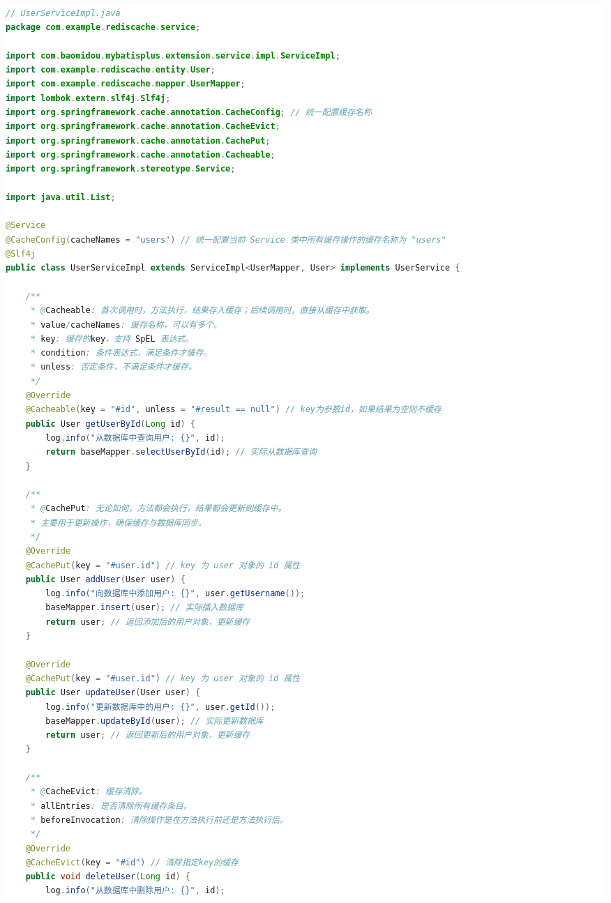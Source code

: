 ```java
// UserServiceImpl.java
package com.example.rediscache.service;

import com.baomidou.mybatisplus.extension.service.impl.ServiceImpl;
import com.example.rediscache.entity.User;
import com.example.rediscache.mapper.UserMapper;
import lombok.extern.slf4j.Slf4j;
import org.springframework.cache.annotation.CacheConfig; // 统一配置缓存名称
import org.springframework.cache.annotation.CacheEvict;
import org.springframework.cache.annotation.CachePut;
import org.springframework.cache.annotation.Cacheable;
import org.springframework.stereotype.Service;

import java.util.List;

@Service
@CacheConfig(cacheNames = "users") // 统一配置当前 Service 类中所有缓存操作的缓存名称为 "users"
@Slf4j
public class UserServiceImpl extends ServiceImpl<UserMapper, User> implements UserService {

    /**
     * @Cacheable: 首次调用时，方法执行，结果存入缓存；后续调用时，直接从缓存中获取。
     * value/cacheNames: 缓存名称，可以有多个。
     * key: 缓存的key，支持 SpEL 表达式。
     * condition: 条件表达式，满足条件才缓存。
     * unless: 否定条件，不满足条件才缓存。
     */
    @Override
    @Cacheable(key = "#id", unless = "#result == null") // key为参数id，如果结果为空则不缓存
    public User getUserById(Long id) {
        log.info("从数据库中查询用户: {}", id);
        return baseMapper.selectUserById(id); // 实际从数据库查询
    }

    /**
     * @CachePut: 无论如何，方法都会执行，结果都会更新到缓存中。
     * 主要用于更新操作，确保缓存与数据库同步。
     */
    @Override
    @CachePut(key = "#user.id") // key 为 user 对象的 id 属性
    public User addUser(User user) {
        log.info("向数据库中添加用户: {}", user.getUsername());
        baseMapper.insert(user); // 实际插入数据库
        return user; // 返回添加后的用户对象，更新缓存
    }

    @Override
    @CachePut(key = "#user.id") // key 为 user 对象的 id 属性
    public User updateUser(User user) {
        log.info("更新数据库中的用户: {}", user.getId());
        baseMapper.updateById(user); // 实际更新数据库
        return user; // 返回更新后的用户对象，更新缓存
    }

    /**
     * @CacheEvict: 缓存清除。
     * allEntries: 是否清除所有缓存条目。
     * beforeInvocation: 清除操作是在方法执行前还是方法执行后。
     */
    @Override
    @CacheEvict(key = "#id") // 清除指定key的缓存
    public void deleteUser(Long id) {
        log.info("从数据库中删除用户: {}", id);
```